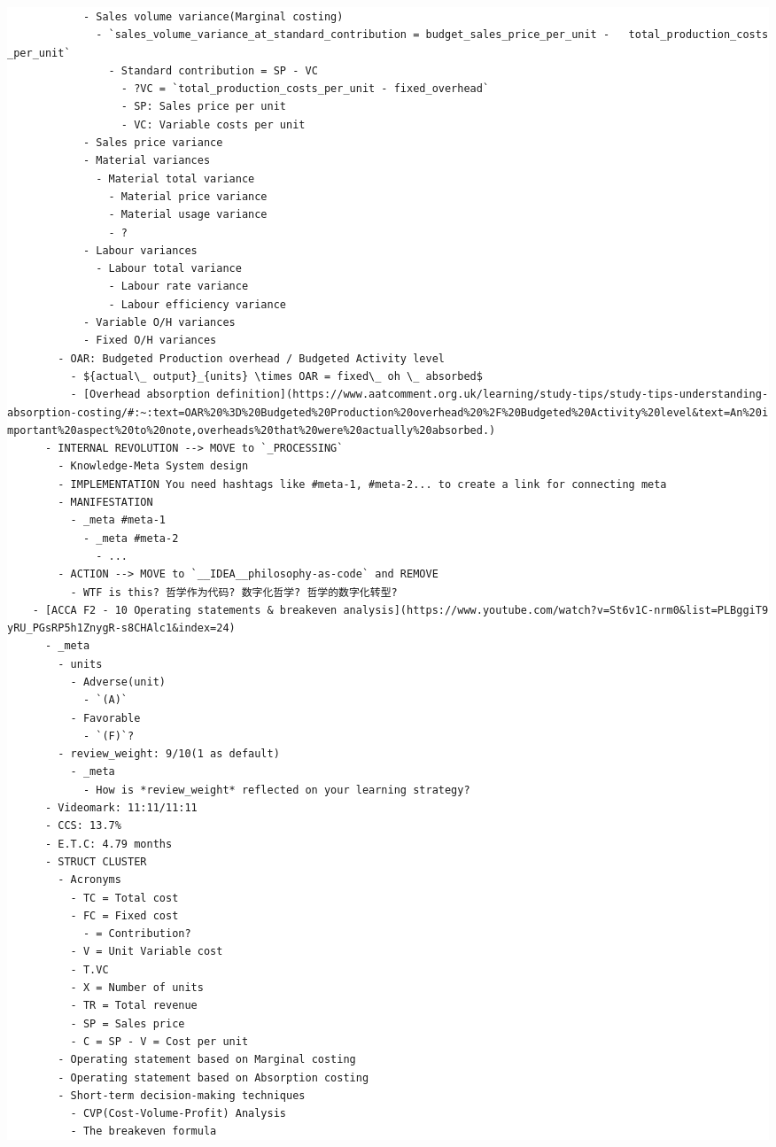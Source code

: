                - Sales volume variance(Marginal costing)
                  - `sales_volume_variance_at_standard_contribution = budget_sales_price_per_unit -   total_production_costs_per_unit`
                    - Standard contribution = SP - VC 
                      - ?VC = `total_production_costs_per_unit - fixed_overhead`
                      - SP: Sales price per unit
                      - VC: Variable costs per unit
                - Sales price variance
                - Material variances
                  - Material total variance
                    - Material price variance
                    - Material usage variance
                    - ?
                - Labour variances
                  - Labour total variance
                    - Labour rate variance
                    - Labour efficiency variance
                - Variable O/H variances
                - Fixed O/H variances
            - OAR: Budgeted Production overhead / Budgeted Activity level
              - ${actual\_ output}_{units} \times OAR = fixed\_ oh \_ absorbed$
              - [Overhead absorption definition](https://www.aatcomment.org.uk/learning/study-tips/study-tips-understanding-absorption-costing/#:~:text=OAR%20%3D%20Budgeted%20Production%20overhead%20%2F%20Budgeted%20Activity%20level&text=An%20important%20aspect%20to%20note,overheads%20that%20were%20actually%20absorbed.)
          - INTERNAL REVOLUTION --> MOVE to `_PROCESSING`
            - Knowledge-Meta System design
            - IMPLEMENTATION You need hashtags like #meta-1, #meta-2... to create a link for connecting meta
            - MANIFESTATION
              - _meta #meta-1
                - _meta #meta-2
                  - ...
            - ACTION --> MOVE to `__IDEA__philosophy-as-code` and REMOVE
              - WTF is this? 哲学作为代码? 数字化哲学? 哲学的数字化转型?
        - [ACCA F2 - 10 Operating statements & breakeven analysis](https://www.youtube.com/watch?v=St6v1C-nrm0&list=PLBggiT9yRU_PGsRP5h1ZnygR-s8CHAlc1&index=24)
          - _meta
            - units
              - Adverse(unit)
                - `(A)`
              - Favorable
                - `(F)`?
            - review_weight: 9/10(1 as default)
              - _meta
                - How is *review_weight* reflected on your learning strategy?
          - Videomark: 11:11/11:11
          - CCS: 13.7%
          - E.T.C: 4.79 months
          - STRUCT CLUSTER
            - Acronyms
              - TC = Total cost
              - FC = Fixed cost
                - = Contribution?
              - V = Unit Variable cost
              - T.VC
              - X = Number of units
              - TR = Total revenue
              - SP = Sales price
              - C = SP - V = Cost per unit
            - Operating statement based on Marginal costing
            - Operating statement based on Absorption costing
            - Short-term decision-making techniques
              - CVP(Cost-Volume-Profit) Analysis
              - The breakeven formula